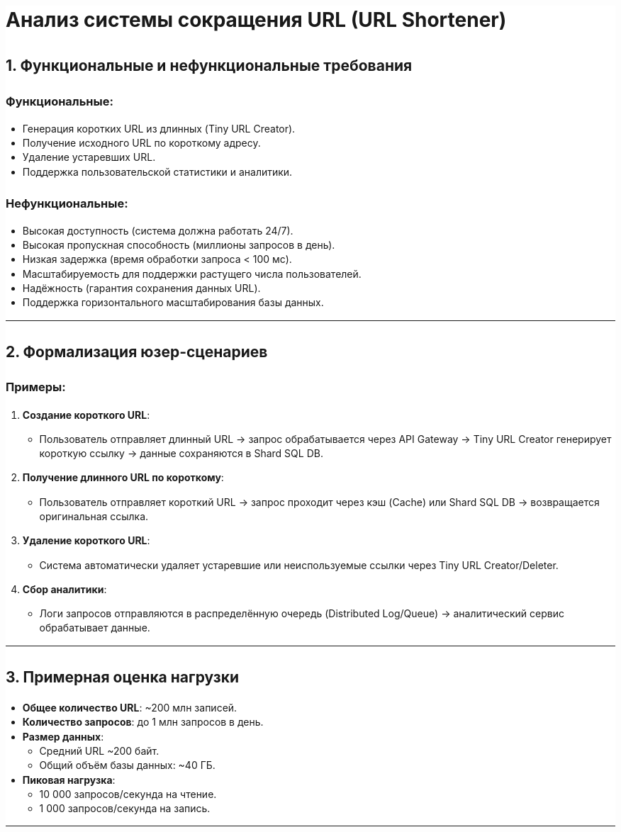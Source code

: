 # Анализ системы сокращения URL (URL Shortener)

## 1. Функциональные и нефункциональные требования

### Функциональные:
- Генерация коротких URL из длинных (Tiny URL Creator).
- Получение исходного URL по короткому адресу.
- Удаление устаревших URL.
- Поддержка пользовательской статистики и аналитики.

### Нефункциональные:
- Высокая доступность (система должна работать 24/7).
- Высокая пропускная способность (миллионы запросов в день).
- Низкая задержка (время обработки запроса < 100 мс).
- Масштабируемость для поддержки растущего числа пользователей.
- Надёжность (гарантия сохранения данных URL).
- Поддержка горизонтального масштабирования базы данных.

---

## 2. Формализация юзер-сценариев

### Примеры:
1. **Создание короткого URL**:
   - Пользователь отправляет длинный URL → запрос обрабатывается через API Gateway → Tiny URL Creator генерирует короткую ссылку → данные сохраняются в Shard SQL DB.

2. **Получение длинного URL по короткому**:
   - Пользователь отправляет короткий URL → запрос проходит через кэш (Cache) или Shard SQL DB → возвращается оригинальная ссылка.

3. **Удаление короткого URL**:
   - Система автоматически удаляет устаревшие или неиспользуемые ссылки через Tiny URL Creator/Deleter.

4. **Сбор аналитики**:
   - Логи запросов отправляются в распределённую очередь (Distributed Log/Queue) → аналитический сервис обрабатывает данные.

---

## 3. Примерная оценка нагрузки

- **Общее количество URL**: ~200 млн записей.
- **Количество запросов**: до 1 млн запросов в день.
- **Размер данных**:
  - Средний URL ~200 байт.
  - Общий объём базы данных: ~40 ГБ.
- **Пиковая нагрузка**:
  - 10 000 запросов/секунда на чтение.
  - 1 000 запросов/секунда на запись.

---